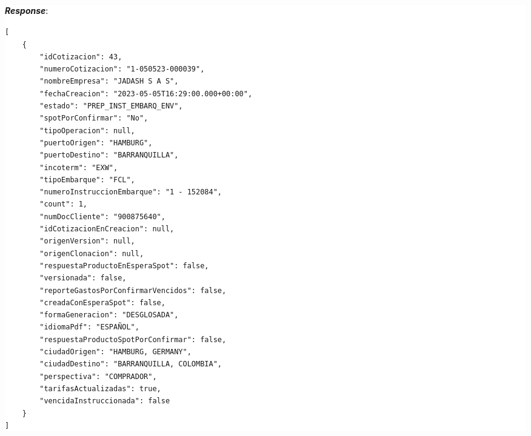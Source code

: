 ***Response***:

~~~
[
	{
		"idCotizacion": 43,
		"numeroCotizacion": "1-050523-000039",
		"nombreEmpresa": "JADASH S A S",
		"fechaCreacion": "2023-05-05T16:29:00.000+00:00",
		"estado": "PREP_INST_EMBARQ_ENV",
		"spotPorConfirmar": "No",
		"tipoOperacion": null,
		"puertoOrigen": "HAMBURG",
		"puertoDestino": "BARRANQUILLA",
		"incoterm": "EXW",
		"tipoEmbarque": "FCL",
		"numeroInstruccionEmbarque": "1 - 152084",
		"count": 1,
		"numDocCliente": "900875640",
		"idCotizacionEnCreacion": null,
		"origenVersion": null,
		"origenClonacion": null,
		"respuestaProductoEnEsperaSpot": false,
		"versionada": false,
		"reporteGastosPorConfirmarVencidos": false,
		"creadaConEsperaSpot": false,
		"formaGeneracion": "DESGLOSADA",
		"idiomaPdf": "ESPAÑOL",
		"respuestaProductoSpotPorConfirmar": false,
		"ciudadOrigen": "HAMBURG, GERMANY",
		"ciudadDestino": "BARRANQUILLA, COLOMBIA",
		"perspectiva": "COMPRADOR",
		"tarifasActualizadas": true,
		"vencidaInstruccionada": false
	}
]
~~~